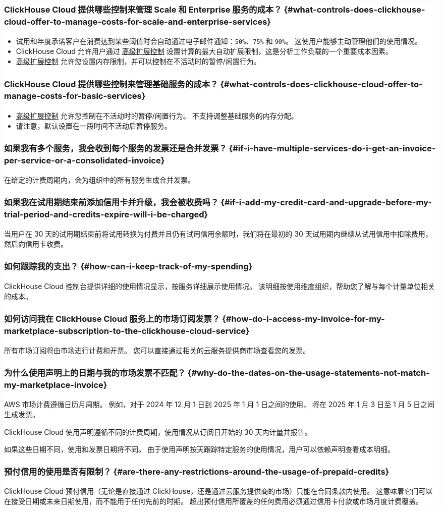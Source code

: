 ### ClickHouse Cloud 提供哪些控制来管理 Scale 和 Enterprise 服务的成本？ {#what-controls-does-clickhouse-cloud-offer-to-manage-costs-for-scale-and-enterprise-services}

- 试用和年度承诺客户在消费达到某些阈值时会自动通过电子邮件通知：`50%`、`75%` 和 `90%`。 这使用户能够主动管理他们的使用情况。
- ClickHouse Cloud 允许用户通过 [高级扩展控制](/manage/scaling) 设置计算的最大自动扩展限制，这是分析工作负载的一个重要成本因素。
- [高级扩展控制](/manage/scaling) 允许您设置内存限制，并可以控制在不活动时的暂停/闲置行为。

### ClickHouse Cloud 提供哪些控制来管理基础服务的成本？ {#what-controls-does-clickhouse-cloud-offer-to-manage-costs-for-basic-services}

- [高级扩展控制](/manage/scaling) 允许您控制在不活动时的暂停/闲置行为。 不支持调整基础服务的内存分配。
- 请注意，默认设置在一段时间不活动后暂停服务。

### 如果我有多个服务，我会收到每个服务的发票还是合并发票？ {#if-i-have-multiple-services-do-i-get-an-invoice-per-service-or-a-consolidated-invoice}

在给定的计费周期内，会为组织中的所有服务生成合并发票。

### 如果我在试用期结束前添加信用卡并升级，我会被收费吗？ {#if-i-add-my-credit-card-and-upgrade-before-my-trial-period-and-credits-expire-will-i-be-charged}

当用户在 30 天的试用期结束前将试用转换为付费并且仍有试用信用余额时，我们将在最初的 30 天试用期内继续从试用信用中扣除费用，然后向信用卡收费。

### 如何跟踪我的支出？ {#how-can-i-keep-track-of-my-spending}

ClickHouse Cloud 控制台提供详细的使用情况显示，按服务详细展示使用情况。 该明细按使用维度组织，帮助您了解与每个计量单位相关的成本。

### 如何访问我在 ClickHouse Cloud 服务上的市场订阅发票？ {#how-do-i-access-my-invoice-for-my-marketplace-subscription-to-the-clickhouse-cloud-service}

所有市场订阅将由市场进行计费和开票。 您可以直接通过相关的云服务提供商市场查看您的发票。

### 为什么使用声明上的日期与我的市场发票不匹配？ {#why-do-the-dates-on-the-usage-statements-not-match-my-marketplace-invoice}

AWS 市场计费遵循日历月周期。 
例如，对于 2024 年 12 月 1 日到 2025 年 1 月 1 日之间的使用， 
将在 2025 年 1 月 3 日至 1 月 5 日之间生成发票。

ClickHouse Cloud 使用声明遵循不同的计费周期，使用情况从订阅日开始的 30 天内计量并报告。

如果这些日期不同，使用和发票日期将不同。 由于使用声明按天跟踪特定服务的使用情况，用户可以依赖声明查看成本明细。

### 预付信用的使用是否有限制？ {#are-there-any-restrictions-around-the-usage-of-prepaid-credits}

ClickHouse Cloud 预付信用（无论是直接通过 ClickHouse，还是通过云服务提供商的市场）只能在合同条款内使用。 
这意味着它们可以在接受日期或未来日期使用，而不能用于任何先前的时期。 
超出预付信用所覆盖的任何费用必须通过信用卡付款或市场月度计费覆盖。
